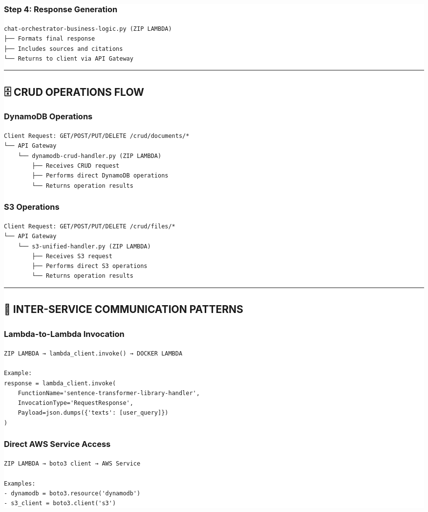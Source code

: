 ### **Step 4: Response Generation**
```
chat-orchestrator-business-logic.py (ZIP LAMBDA)
├── Formats final response
├── Includes sources and citations
└── Returns to client via API Gateway
```

---

## 🗄️ CRUD OPERATIONS FLOW

### **DynamoDB Operations**
```
Client Request: GET/POST/PUT/DELETE /crud/documents/*
└── API Gateway
    └── dynamodb-crud-handler.py (ZIP LAMBDA)
        ├── Receives CRUD request
        ├── Performs direct DynamoDB operations
        └── Returns operation results
```

### **S3 Operations**
```
Client Request: GET/POST/PUT/DELETE /crud/files/*
└── API Gateway
    └── s3-unified-handler.py (ZIP LAMBDA)
        ├── Receives S3 request
        ├── Performs direct S3 operations
        └── Returns operation results
```

---

## 🔗 INTER-SERVICE COMMUNICATION PATTERNS

### **Lambda-to-Lambda Invocation**
```
ZIP LAMBDA → lambda_client.invoke() → DOCKER LAMBDA

Example:
response = lambda_client.invoke(
    FunctionName='sentence-transformer-library-handler',
    InvocationType='RequestResponse',
    Payload=json.dumps({'texts': [user_query]})
)
```

### **Direct AWS Service Access**
```
ZIP LAMBDA → boto3 client → AWS Service

Examples:
- dynamodb = boto3.resource('dynamodb')
- s3_client = boto3.client('s3')
```
